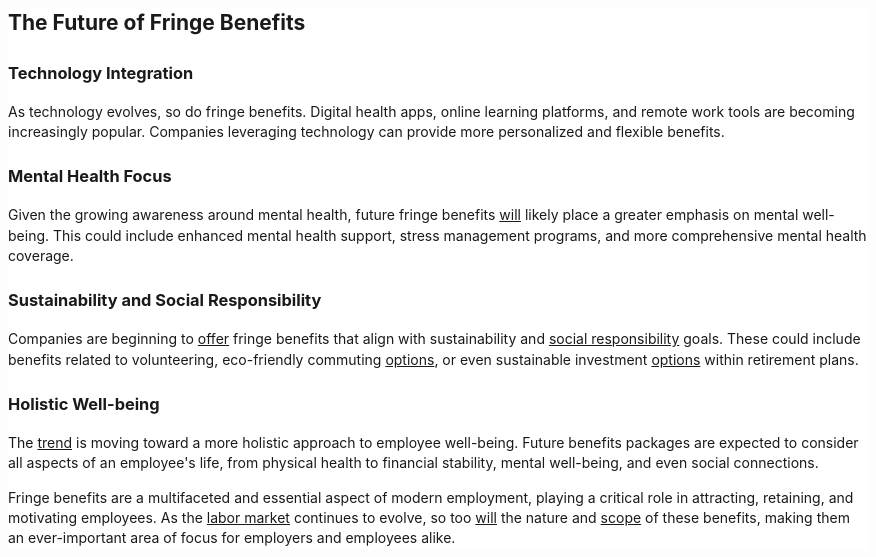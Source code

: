 ## The Future of Fringe Benefits

### Technology Integration
As technology evolves, so do fringe benefits. Digital health apps, online learning platforms, and remote work tools are becoming increasingly popular. Companies leveraging technology can provide more personalized and flexible benefits.

### Mental Health Focus
Given the growing awareness around mental health, future fringe benefits [will](../w/will.md) likely place a greater emphasis on mental well-being. This could include enhanced mental health support, stress management programs, and more comprehensive mental health coverage.

### Sustainability and Social Responsibility
Companies are beginning to [offer](../o/offer.md) fringe benefits that align with sustainability and [social responsibility](../s/social_responsibility.md) goals. These could include benefits related to volunteering, eco-friendly commuting [options](../o/options.md), or even sustainable investment [options](../o/options.md) within retirement plans.

### Holistic Well-being
The [trend](../t/trend.md) is moving toward a more holistic approach to employee well-being. Future benefits packages are expected to consider all aspects of an employee's life, from physical health to financial stability, mental well-being, and even social connections.

Fringe benefits are a multifaceted and essential aspect of modern employment, playing a critical role in attracting, retaining, and motivating employees. As the [labor market](../l/labor_market.md) continues to evolve, so too [will](../w/will.md) the nature and [scope](../s/scope.md) of these benefits, making them an ever-important area of focus for employers and employees alike.